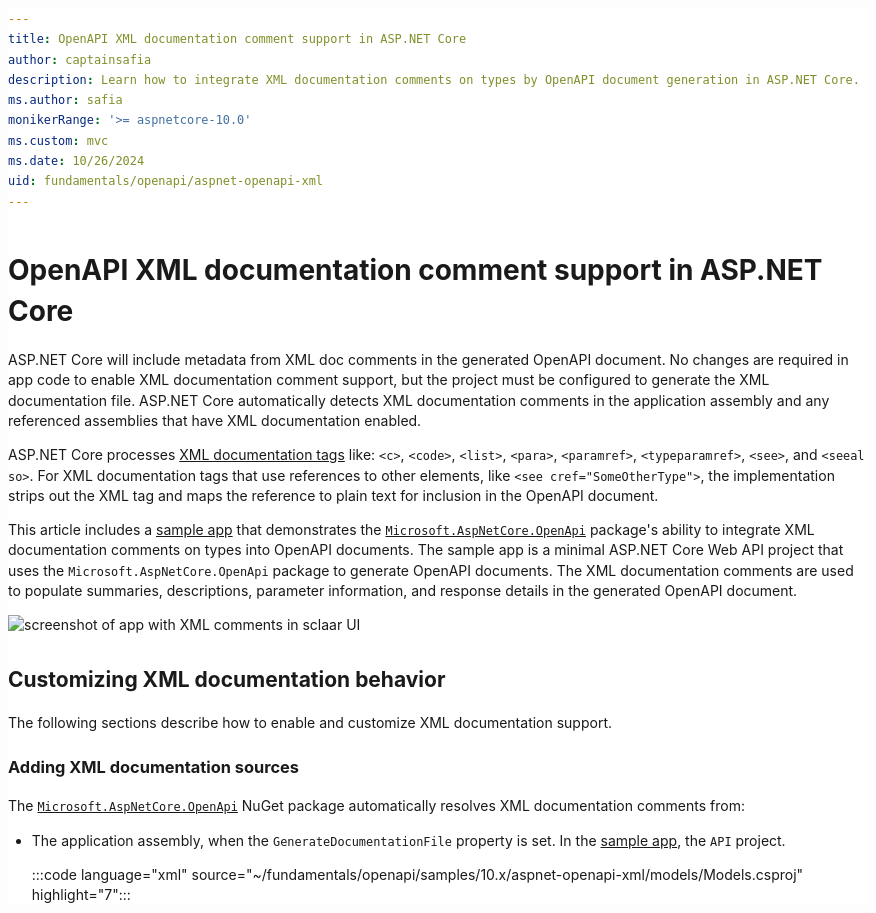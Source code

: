 ```yaml
---
title: OpenAPI XML documentation comment support in ASP.NET Core
author: captainsafia
description: Learn how to integrate XML documentation comments on types by OpenAPI document generation in ASP.NET Core.
ms.author: safia
monikerRange: '>= aspnetcore-10.0'
ms.custom: mvc
ms.date: 10/26/2024
uid: fundamentals/openapi/aspnet-openapi-xml
---
```


# OpenAPI XML documentation comment support in ASP.NET Core

ASP.NET Core will include metadata from XML doc comments in the generated OpenAPI document. No changes are required in app code to enable XML documentation comment support, but the project must be configured to generate the XML documentation file. ASP.NET Core automatically detects XML documentation comments in the application assembly and any referenced assemblies that have XML documentation enabled.

ASP.NET Core processes [XML documentation tags](https://learn.microsoft.com/dotnet/csharp/language-reference/xmldoc/recommended-tags) like: `<c>`, `<code>`, `<list>`, `<para>`, `<paramref>`, `<typeparamref>`, `<see>`, and `<seealso>`.
For XML documentation tags that use references to other elements, like `<see cref="SomeOtherType">`, the implementation strips out the XML tag and maps the reference to plain text for inclusion in the OpenAPI document.

This article includes a [sample app](#download10) that demonstrates the [`Microsoft.AspNetCore.OpenApi`](https://www.nuget.org/packages/Microsoft.AspNetCore.OpenApi) package's ability to integrate XML documentation comments on types into OpenAPI documents. The sample app is a minimal ASP.NET Core Web API project that uses the `Microsoft.AspNetCore.OpenApi` package to generate OpenAPI documents. The XML documentation comments are used to populate summaries, descriptions, parameter information, and response details in the generated OpenAPI document.

![screenshot of app with XML comments in sclaar UI](~/fundamentals/openapi/_static/screenshot.png)

## Customizing XML documentation behavior

The following sections describe how to enable and customize XML documentation support.

### Adding XML documentation sources

The [`Microsoft.AspNetCore.OpenApi`](https://www.nuget.org/packages/Microsoft.AspNetCore.OpenApi) NuGet package automatically resolves XML documentation comments from:

* The application assembly, when the `GenerateDocumentationFile` property is set. In the [sample app](#download10), the `API` project.

  :::code language="xml" source="~/fundamentals/openapi/samples/10.x/aspnet-openapi-xml/models/Models.csproj" highlight="7":::
